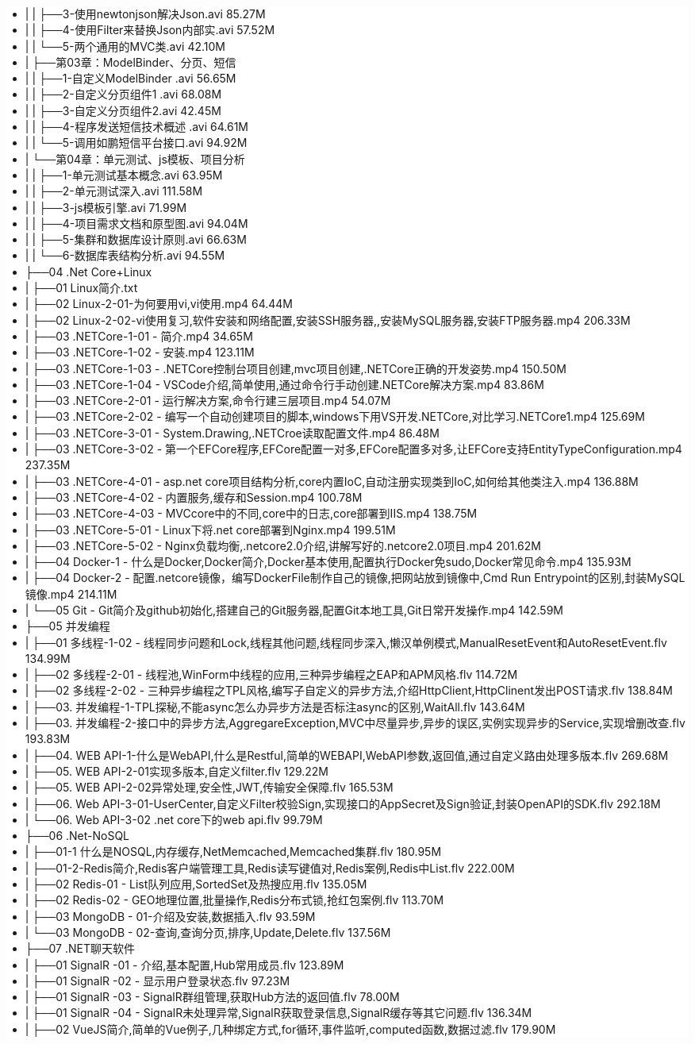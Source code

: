 - |   |   ├──3-使用newtonjson解决Json.avi  85.27M
- |   |   ├──4-使用Filter来替换Json内部实.avi  57.52M
- |   |   └──5-两个通用的MVC类.avi  42.10M
- |   ├──第03章：ModelBinder、分页、短信  
- |   |   ├──1-自定义ModelBinder .avi  56.65M
- |   |   ├──2-自定义分页组件1 .avi  68.08M
- |   |   ├──3-自定义分页组件2.avi  42.45M
- |   |   ├──4-程序发送短信技术概述 .avi  64.61M
- |   |   └──5-调用如鹏短信平台接口.avi  94.92M
- |   └──第04章：单元测试、js模板、项目分析  
- |   |   ├──1-单元测试基本概念.avi  63.95M
- |   |   ├──2-单元测试深入.avi  111.58M
- |   |   ├──3-js模板引擎.avi  71.99M
- |   |   ├──4-项目需求文档和原型图.avi  94.04M
- |   |   ├──5-集群和数据库设计原则.avi  66.63M
- |   |   └──6-数据库表结构分析.avi  94.55M
- ├──04 .Net Core+Linux  
- |   ├──01 Linux简介.txt  
- |   ├──02 Linux-2-01-为何要用vi,vi使用.mp4  64.44M
- |   ├──02 Linux-2-02-vi使用复习,软件安装和网络配置,安装SSH服务器,,安装MySQL服务器,安装FTP服务器.mp4  206.33M
- |   ├──03 .NETCore-1-01 - 简介.mp4  34.65M
- |   ├──03 .NETCore-1-02 - 安装.mp4  123.11M
- |   ├──03 .NETCore-1-03 - .NETCore控制台项目创建,mvc项目创建,.NETCore正确的开发姿势.mp4  150.50M
- |   ├──03 .NETCore-1-04 - VSCode介绍,简单使用,通过命令行手动创建.NETCore解决方案.mp4  83.86M
- |   ├──03 .NETCore-2-01 - 运行解决方案,命令行建三层项目.mp4  54.07M
- |   ├──03 .NETCore-2-02 - 编写一个自动创建项目的脚本,windows下用VS开发.NETCore,对比学习.NETCore1.mp4  125.69M
- |   ├──03 .NETCore-3-01 - System.Drawing,.NETCroe读取配置文件.mp4  86.48M
- |   ├──03 .NETCore-3-02 - 第一个EFCore程序,EFCore配置一对多,EFCore配置多对多,让EFCore支持EntityTypeConfiguration.mp4  237.35M
- |   ├──03 .NETCore-4-01 - asp.net core项目结构分析,core内置IoC,自动注册实现类到IoC,如何给其他类注入.mp4  136.88M
- |   ├──03 .NETCore-4-02 - 内置服务,缓存和Session.mp4  100.78M
- |   ├──03 .NETCore-4-03 - MVCcore中的不同,core中的日志,core部署到IIS.mp4  138.75M
- |   ├──03 .NETCore-5-01 - Linux下将.net core部署到Nginx.mp4  199.51M
- |   ├──03 .NETCore-5-02 - Nginx负载均衡,.netcore2.0介绍,讲解写好的.netcore2.0项目.mp4  201.62M
- |   ├──04 Docker-1 - 什么是Docker,Docker简介,Docker基本使用,配置执行Docker免sudo,Docker常见命令.mp4  135.93M
- |   ├──04 Docker-2 - 配置.netcore镜像，编写DockerFile制作自己的镜像,把网站放到镜像中,Cmd Run Entrypoint的区别,封装MySQL镜像.mp4  214.11M
- |   └──05 Git - Git简介及github初始化,搭建自己的Git服务器,配置Git本地工具,Git日常开发操作.mp4  142.59M
- ├──05 并发编程  
- |   ├──01 多线程-1-02 - 线程同步问题和Lock,线程其他问题,线程同步深入,懒汉单例模式,ManualResetEvent和AutoResetEvent.flv  134.99M
- |   ├──02 多线程-2-01 - 线程池,WinForm中线程的应用,三种异步编程之EAP和APM风格.flv  114.72M
- |   ├──02 多线程-2-02 - 三种异步编程之TPL风格,编写子自定义的异步方法,介绍HttpClient,HttpClinent发出POST请求.flv  138.84M
- |   ├──03. 并发编程-1-TPL探秘,不能async怎么办异步方法是否标注async的区别,WaitAll.flv  143.64M
- |   ├──03. 并发编程-2-接口中的异步方法,AggregareException,MVC中尽量异步,异步的误区,实例实现异步的Service,实现增删改查.flv  193.83M
- |   ├──04. WEB API-1-什么是WebAPI,什么是Restful,简单的WEBAPI,WebAPI参数,返回值,通过自定义路由处理多版本.flv  269.68M
- |   ├──05. WEB API-2-01实现多版本,自定义filter.flv  129.22M
- |   ├──05. WEB API-2-02异常处理,安全性,JWT,传输安全保障.flv  165.53M
- |   ├──06. Web API-3-01-UserCenter,自定义Filter校验Sign,实现接口的AppSecret及Sign验证,封装OpenAPI的SDK.flv  292.18M
- |   └──06. Web API-3-02 .net core下的web api.flv  99.79M
- ├──06 .Net-NoSQL  
- |   ├──01-1 什么是NOSQL,内存缓存,NetMemcached,Memcached集群.flv  180.95M
- |   ├──01-2-Redis简介,Redis客户端管理工具,Redis读写键值对,Redis案例,Redis中List.flv  222.00M
- |   ├──02 Redis-01 - List队列应用,SortedSet及热搜应用.flv  135.05M
- |   ├──02 Redis-02 - GEO地理位置,批量操作,Redis分布式锁,抢红包案例.flv  113.70M
- |   ├──03 MongoDB - 01-介绍及安装,数据插入.flv  93.59M
- |   └──03 MongoDB - 02-查询,查询分页,排序,Update,Delete.flv  137.56M
- ├──07 .NET聊天软件  
- |   ├──01 SignalR -01 - 介绍,基本配置,Hub常用成员.flv  123.89M
- |   ├──01 SignalR -02 - 显示用户登录状态.flv  97.23M
- |   ├──01 SignalR -03 - SignalR群组管理,获取Hub方法的返回值.flv  78.00M
- |   ├──01 SignalR -04 - SignalR未处理异常,SignalR获取登录信息,SignalR缓存等其它问题.flv  136.34M
- |   ├──02 VueJS简介,简单的Vue例子,几种绑定方式,for循环,事件监听,computed函数,数据过滤.flv  179.90M